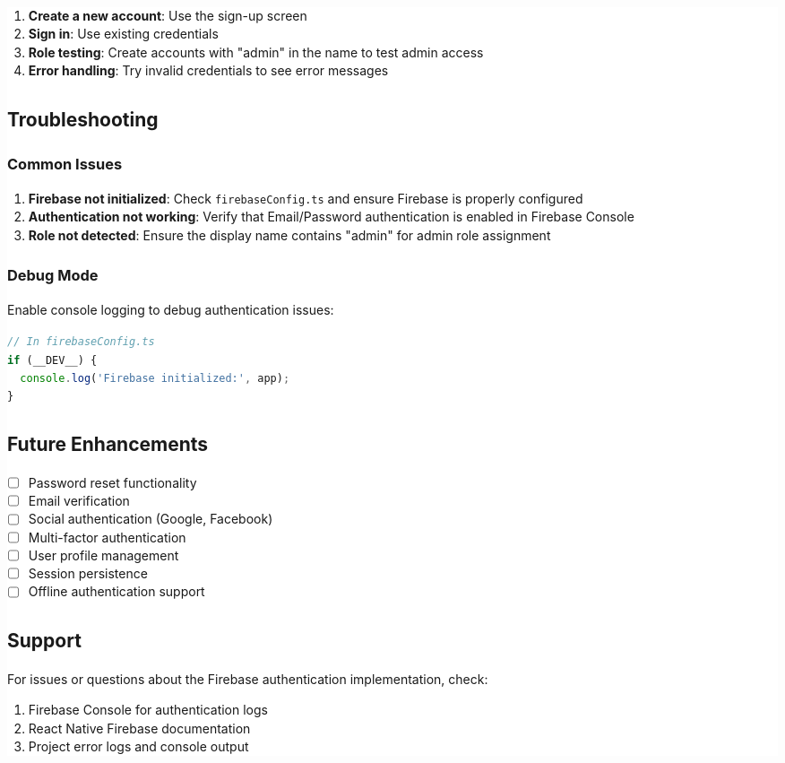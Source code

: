 1. **Create a new account**: Use the sign-up screen
2. **Sign in**: Use existing credentials
3. **Role testing**: Create accounts with "admin" in the name to test admin access
4. **Error handling**: Try invalid credentials to see error messages

## Troubleshooting

### Common Issues

1. **Firebase not initialized**: Check `firebaseConfig.ts` and ensure Firebase is properly configured
2. **Authentication not working**: Verify that Email/Password authentication is enabled in Firebase Console
3. **Role not detected**: Ensure the display name contains "admin" for admin role assignment

### Debug Mode

Enable console logging to debug authentication issues:

```typescript
// In firebaseConfig.ts
if (__DEV__) {
  console.log('Firebase initialized:', app);
}
```

## Future Enhancements

- [ ] Password reset functionality
- [ ] Email verification
- [ ] Social authentication (Google, Facebook)
- [ ] Multi-factor authentication
- [ ] User profile management
- [ ] Session persistence
- [ ] Offline authentication support

## Support

For issues or questions about the Firebase authentication implementation, check:

1. Firebase Console for authentication logs
2. React Native Firebase documentation
3. Project error logs and console output
